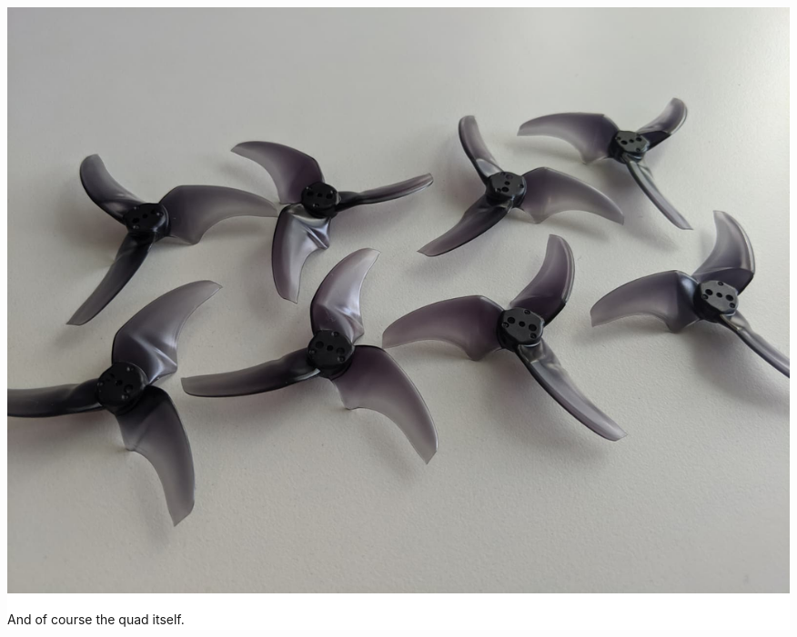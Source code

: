 ![8 spare Avon Rush 2.5" props](emax-tinyhawk-freestyle-toothpick-review-and-setup-5.jpg)

And of course the quad itself.
